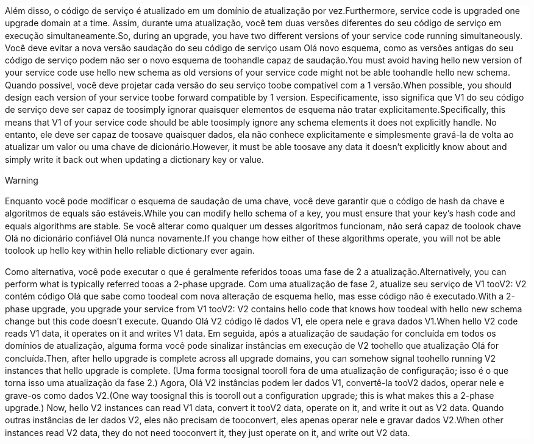 <span data-ttu-id="65066-173">Além disso, o código de serviço é atualizado em um domínio de atualização por vez.</span><span class="sxs-lookup"><span data-stu-id="65066-173">Furthermore, service code is upgraded one upgrade domain at a time.</span></span> <span data-ttu-id="65066-174">Assim, durante uma atualização, você tem duas versões diferentes do seu código de serviço em execução simultaneamente.</span><span class="sxs-lookup"><span data-stu-id="65066-174">So, during an upgrade, you have two different versions of your service code running simultaneously.</span></span> <span data-ttu-id="65066-175">Você deve evitar a nova versão saudação do seu código de serviço usam Olá novo esquema, como as versões antigas do seu código de serviço podem não ser o novo esquema de toohandle capaz de saudação.</span><span class="sxs-lookup"><span data-stu-id="65066-175">You must avoid having hello new version of your service code use hello new schema as old versions of your service code might not be able toohandle hello new schema.</span></span> <span data-ttu-id="65066-176">Quando possível, você deve projetar cada versão do seu serviço toobe compatível com a 1 versão.</span><span class="sxs-lookup"><span data-stu-id="65066-176">When possible, you should design each version of your service toobe forward compatible by 1 version.</span></span> <span data-ttu-id="65066-177">Especificamente, isso significa que V1 do seu código de serviço deve ser capaz de toosimply ignorar quaisquer elementos de esquema não tratar explicitamente.</span><span class="sxs-lookup"><span data-stu-id="65066-177">Specifically, this means that V1 of your service code should be able toosimply ignore any schema elements it does not explicitly handle.</span></span> <span data-ttu-id="65066-178">No entanto, ele deve ser capaz de toosave quaisquer dados, ela não conhece explicitamente e simplesmente gravá-la de volta ao atualizar um valor ou uma chave de dicionário.</span><span class="sxs-lookup"><span data-stu-id="65066-178">However, it must be able toosave any data it doesn’t explicitly know about and simply write it back out when updating a dictionary key or value.</span></span>

> [!WARNING]
> <span data-ttu-id="65066-179">Enquanto você pode modificar o esquema de saudação de uma chave, você deve garantir que o código de hash da chave e algoritmos de equals são estáveis.</span><span class="sxs-lookup"><span data-stu-id="65066-179">While you can modify hello schema of a key, you must ensure that your key’s hash code and equals algorithms are stable.</span></span> <span data-ttu-id="65066-180">Se você alterar como qualquer um desses algoritmos funcionam, não será capaz de toolook chave Olá no dicionário confiável Olá nunca novamente.</span><span class="sxs-lookup"><span data-stu-id="65066-180">If you change how either of these algorithms operate, you will not be able toolook up hello key within hello reliable dictionary ever again.</span></span>
>
>

<span data-ttu-id="65066-181">Como alternativa, você pode executar o que é geralmente referidos tooas uma fase de 2 a atualização.</span><span class="sxs-lookup"><span data-stu-id="65066-181">Alternatively, you can perform what is typically referred tooas a 2-phase upgrade.</span></span> <span data-ttu-id="65066-182">Com uma atualização de fase 2, atualize seu serviço de V1 tooV2: V2 contém código Olá que sabe como toodeal com nova alteração de esquema hello, mas esse código não é executado.</span><span class="sxs-lookup"><span data-stu-id="65066-182">With a 2-phase upgrade, you upgrade your service from V1 tooV2: V2 contains hello code that knows how toodeal with hello new schema change but this code doesn’t execute.</span></span> <span data-ttu-id="65066-183">Quando Olá V2 código lê dados V1, ele opera nele e grava dados V1.</span><span class="sxs-lookup"><span data-stu-id="65066-183">When hello V2 code reads V1 data, it operates on it and writes V1 data.</span></span> <span data-ttu-id="65066-184">Em seguida, após a atualização de saudação for concluída em todos os domínios de atualização, alguma forma você pode sinalizar instâncias em execução de V2 toohello que atualização Olá for concluída.</span><span class="sxs-lookup"><span data-stu-id="65066-184">Then, after hello upgrade is complete across all upgrade domains, you can somehow signal toohello running V2 instances that hello upgrade is complete.</span></span> <span data-ttu-id="65066-185">(Uma forma toosignal tooroll fora de uma atualização de configuração; isso é o que torna isso uma atualização da fase 2.) Agora, Olá V2 instâncias podem ler dados V1, convertê-la tooV2 dados, operar nele e grave-os como dados V2.</span><span class="sxs-lookup"><span data-stu-id="65066-185">(One way toosignal this is tooroll out a configuration upgrade; this is what makes this a 2-phase upgrade.) Now, hello V2 instances can read V1 data, convert it tooV2 data, operate on it, and write it out as V2 data.</span></span> <span data-ttu-id="65066-186">Quando outras instâncias de ler dados V2, eles não precisam de tooconvert, eles apenas operar nele e gravar dados V2.</span><span class="sxs-lookup"><span data-stu-id="65066-186">When other instances read V2 data, they do not need tooconvert it, they just operate on it, and write out V2 data.</span></span>
